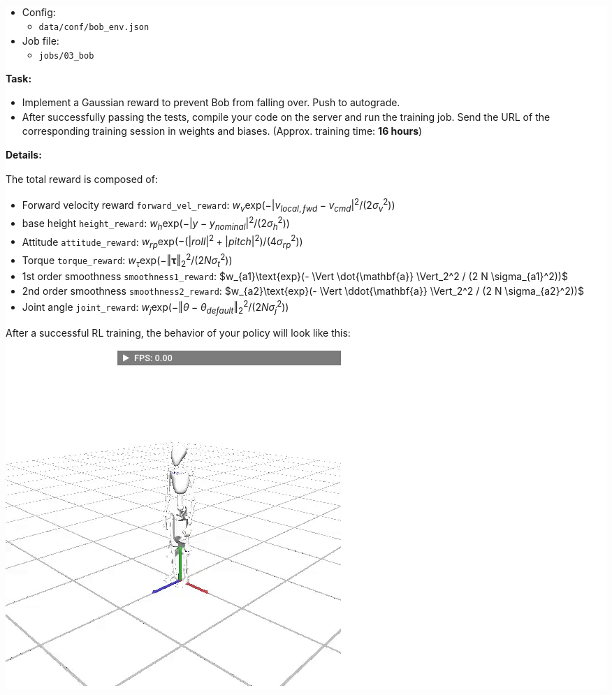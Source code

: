 - Config:
  - `data/conf/bob_env.json`
- Job file:
  - `jobs/03_bob`

**Task:**

- Implement a Gaussian reward to prevent Bob from falling over. Push to autograde.
- After successfully passing the tests, compile your code on the server and run the training job. Send the URL of the
  corresponding training session in weights and biases. (Approx. training time: **16 hours**)

**Details:**

The total reward is composed of:

- Forward velocity reward `forward_vel_reward`: $w_v \text{exp}(- |v_{local,fwd} - v_{cmd}|^2 / (2 \sigma_v^2))$
- base height `height_reward`: $w_h \text{exp}(- |y-y_{nominal}|^2 / (2 \sigma_h^2))$
- Attitude `attitude_reward`: $w_{rp} \text{exp}(- (|roll|^2 + |pitch|^2) / (4 \sigma_{rp}^2))$
- Torque `torque_reward`:  $w_{\tau} \text{exp}(- \Vert \mathbf{\tau} \Vert_2^2 / (2 N \sigma_t^2))$
- 1st order smoothness `smoothness1_reward`: $w_{a1}\text{exp}(- \Vert \dot{\mathbf{a}} \Vert_2^2 / (2 N \sigma_{a1}^2))$
- 2nd order smoothness `smoothness2_reward`: $w_{a2}\text{exp}(- \Vert \ddot{\mathbf{a}} \Vert_2^2 / (2 N \sigma_{a2}^2))$
- Joint angle `joint_reward`: $w_{j}\text{exp}(- \Vert \theta-\theta_{default} \Vert_2^2 / (2N\sigma_j^2))$

After a successful RL training, the behavior of your policy will look like this:

![Figure 5 - Ex.3 Successful implementation](imgs/fig5.gif)
